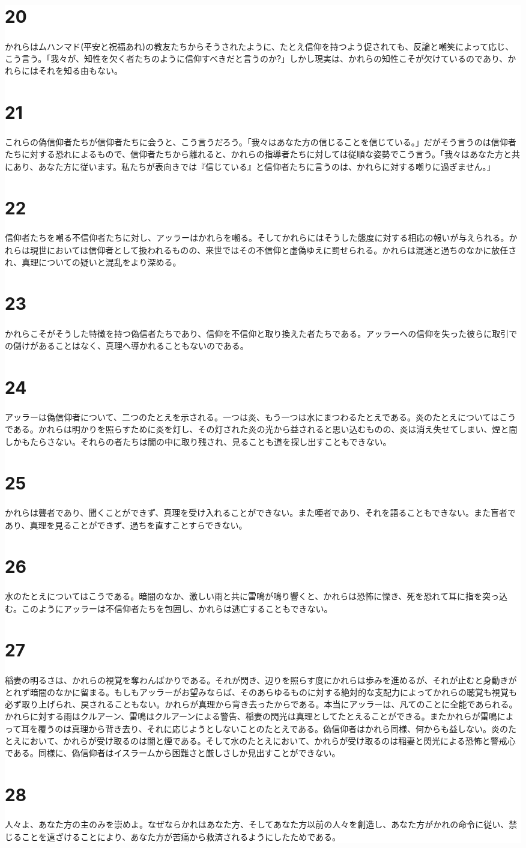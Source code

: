 # 20

かれらはムハンマド(平安と祝福あれ)の教友たちからそうされたように、たとえ信仰を持つよう促されても、反論と嘲笑によって応じ、こう言う。「我々が、知性を欠く者たちのように信仰すべきだと言うのか?」しかし現実は、かれらの知性こそが欠けているのであり、かれらにはそれを知る由もない。

# 21

これらの偽信仰者たちが信仰者たちに会うと、こう言うだろう。「我々はあなた方の信じることを信じている。」だがそう言うのは信仰者たちに対する恐れによるもので、信仰者たちから離れると、かれらの指導者たちに対しては従順な姿勢でこう言う。「我々はあなた方と共にあり、あなた方に従います。私たちが表向きでは『信じている』と信仰者たちに言うのは、かれらに対する嘲りに過ぎません。」

# 22

信仰者たちを嘲る不信仰者たちに対し、アッラーはかれらを嘲る。そしてかれらにはそうした態度に対する相応の報いが与えられる。かれらは現世においては信仰者として扱われるものの、来世ではその不信仰と虚偽ゆえに罰せられる。かれらは混迷と過ちのなかに放任され、真理についての疑いと混乱をより深める。

# 23

かれらこそがそうした特徴を持つ偽信者たちであり、信仰を不信仰と取り換えた者たちである。アッラーへの信仰を失った彼らに取引での儲けがあることはなく、真理へ導かれることもないのである。

# 24

アッラーは偽信仰者について、二つのたとえを示される。一つは炎、もう一つは水にまつわるたとえである。炎のたとえについてはこうである。かれらは明かりを照らすために炎を灯し、その灯された炎の光から益されると思い込むものの、炎は消え失せてしまい、煙と闇しかもたらさない。それらの者たちは闇の中に取り残され、見ることも道を探し出すこともできない。

# 25

かれらは聾者であり、聞くことができず、真理を受け入れることができない。また唖者であり、それを語ることもできない。また盲者であり、真理を見ることができず、過ちを直すことすらできない。

# 26

水のたとえについてはこうである。暗闇のなか、激しい雨と共に雷鳴が鳴り響くと、かれらは恐怖に慄き、死を恐れて耳に指を突っ込む。このようにアッラーは不信仰者たちを包囲し、かれらは逃亡することもできない。

# 27

稲妻の明るさは、かれらの視覚を奪わんばかりである。それが閃き、辺りを照らす度にかれらは歩みを進めるが、それが止むと身動きがとれず暗闇のなかに留まる。もしもアッラーがお望みならば、そのあらゆるものに対する絶対的な支配力によってかれらの聴覚も視覚も必ず取り上げられ、戻されることもない。かれらが真理から背き去ったからである。本当にアッラーは、凡てのことに全能であられる。かれらに対する雨はクルアーン、雷鳴はクルアーンによる警告、稲妻の閃光は真理としてたとえることができる。またかれらが雷鳴によって耳を覆うのは真理から背き去り、それに応じようとしないことのたとえである。偽信仰者はかれら同様、何からも益しない。炎のたとえにおいて、かれらが受け取るのは闇と煙である。そして水のたとえにおいて、かれらが受け取るのは稲妻と閃光による恐怖と警戒心である。同様に、偽信仰者はイスラームから困難さと厳しさしか見出すことができない。

# 28

人々よ、あなた方の主のみを崇めよ。なぜならかれはあなた方、そしてあなた方以前の人々を創造し、あなた方がかれの命令に従い、禁じることを遠ざけることにより、あなた方が苦痛から救済されるようにしたためである。
